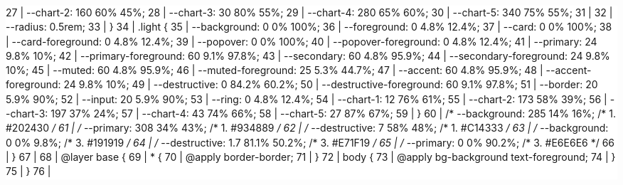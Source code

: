 27 |     --chart-2: 160 60% 45%;
28 |     --chart-3: 30 80% 55%;
29 |     --chart-4: 280 65% 60%;
30 |     --chart-5: 340 75% 55%;
31 | 
32 |     --radius: 0.5rem;
33 |   }
34 |   .light {
35 |     --background: 0 0% 100%;
36 |     --foreground: 0 4.8% 12.4%;
37 |     --card: 0 0% 100%;
38 |     --card-foreground: 0 4.8% 12.4%;
39 |     --popover: 0 0% 100%;
40 |     --popover-foreground: 0 4.8% 12.4%;
41 |     --primary: 24 9.8% 10%;
42 |     --primary-foreground: 60 9.1% 97.8%;
43 |     --secondary: 60 4.8% 95.9%;
44 |     --secondary-foreground: 24 9.8% 10%;
45 |     --muted: 60 4.8% 95.9%;
46 |     --muted-foreground: 25 5.3% 44.7%;
47 |     --accent: 60 4.8% 95.9%;
48 |     --accent-foreground: 24 9.8% 10%;
49 |     --destructive: 0 84.2% 60.2%;
50 |     --destructive-foreground: 60 9.1% 97.8%;
51 |     --border: 20 5.9% 90%;
52 |     --input: 20 5.9% 90%;
53 |     --ring: 0 4.8% 12.4%;
54 |     --chart-1: 12 76% 61%;
55 |     --chart-2: 173 58% 39%;
56 |     --chart-3: 197 37% 24%;
57 |     --chart-4: 43 74% 66%;
58 |     --chart-5: 27 87% 67%;
59 |   }
60 |   /* --background: 285 14% 16%; /* 1. #202430 */
61 |   /* --primary: 308 34% 43%; /* 1. #934889 */
62 |   /* --destructive: 7 58% 48%; /* 1. #C14333 */
63 |   /* --background: 0 0% 9.8%; /* 3. #191919 */
64 |   /* --destructive: 1.7 81.1% 50.2%; /* 3. #E71F19 */
65 |   /* --primary: 0 0% 90.2%; /* 3. #E6E6E6 */
66 | }
67 | 
68 | @layer base {
69 |   * {
70 |     @apply border-border;
71 |   }
72 |   body {
73 |     @apply bg-background text-foreground;
74 |   }
75 | }
76 | 
